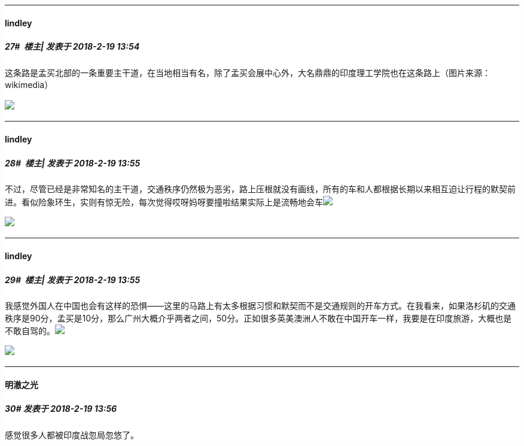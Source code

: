 

-----

####  lindley  
##### 27#         楼主| 发表于 2018-2-19 13:54




这条路是孟买北部的一条重要主干道，在当地相当有名，除了孟买会展中心外，大名鼎鼎的印度理工学院也在这条路上（图片来源：wikimedia）

<img src="http://wx1.sinaimg.cn/large/6b2c0dc7gy1folk2o8qndj20sg0azwhh.jpg" referrerpolicy="no-referrer">







-----

####  lindley  
##### 28#         楼主| 发表于 2018-2-19 13:55




不过，尽管已经是非常知名的主干道，交通秩序仍然极为恶劣，路上压根就没有画线，所有的车和人都根据长期以来相互迫让行程的默契前进。看似险象环生，实则有惊无险，每次觉得哎呀妈呀要撞啦结果实际上是流畅地会车<img src="https://static.saraba1st.com/image/smiley/face2017/152.png" referrerpolicy="no-referrer">

<img src="http://wx3.sinaimg.cn/large/6b2c0dc7gy1foljsx9icwj21hc0zkk8v.jpg" referrerpolicy="no-referrer">







-----

####  lindley  
##### 29#         楼主| 发表于 2018-2-19 13:55




我感觉外国人在中国也会有这样的恐惧——这里的马路上有太多根据习惯和默契而不是交通规则的开车方式。在我看来，如果洛杉矶的交通秩序是90分，孟买是10分，那么广州大概介乎两者之间，50分。正如很多英美澳洲人不敢在中国开车一样，我要是在印度旅游，大概也是不敢自驾的。<img src="https://static.saraba1st.com/image/smiley/face2017/009.gif" referrerpolicy="no-referrer">

<img src="http://wx4.sinaimg.cn/large/6b2c0dc7gy1foljsw82nvj21hc0zkk4g.jpg" referrerpolicy="no-referrer">







-----

####  明澈之光  
##### 30#       发表于 2018-2-19 13:56




感觉很多人都被印度战忽局忽悠了。
